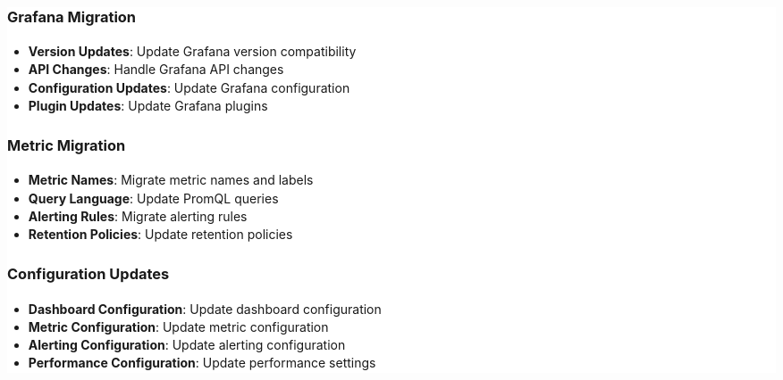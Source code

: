 ### Grafana Migration
- **Version Updates**: Update Grafana version compatibility
- **API Changes**: Handle Grafana API changes
- **Configuration Updates**: Update Grafana configuration
- **Plugin Updates**: Update Grafana plugins

### Metric Migration
- **Metric Names**: Migrate metric names and labels
- **Query Language**: Update PromQL queries
- **Alerting Rules**: Migrate alerting rules
- **Retention Policies**: Update retention policies

### Configuration Updates
- **Dashboard Configuration**: Update dashboard configuration
- **Metric Configuration**: Update metric configuration
- **Alerting Configuration**: Update alerting configuration
- **Performance Configuration**: Update performance settings 
